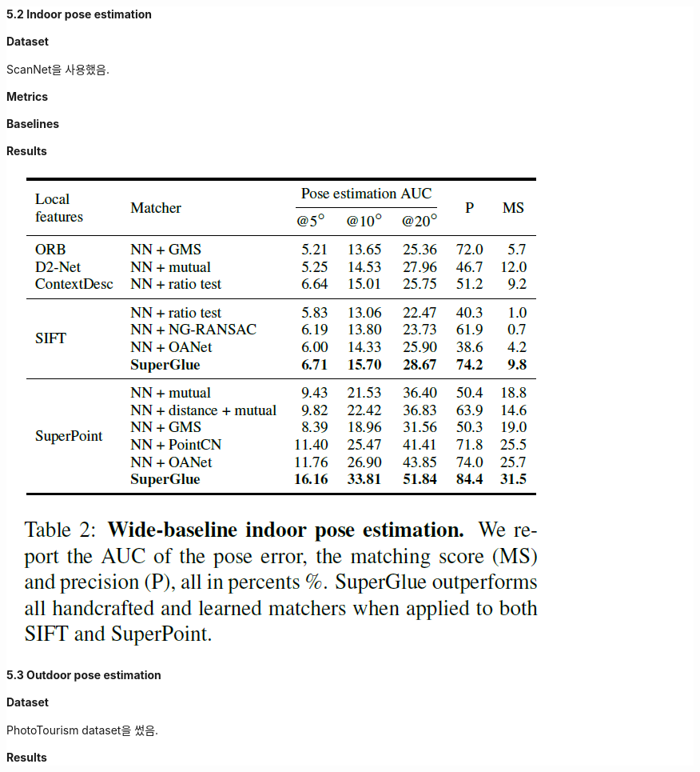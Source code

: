 __5.2 Indoor pose estimation__

__Dataset__

ScanNet을 사용했음.

__Metrics__

__Baselines__

__Results__

![img17](https://raw.githubusercontent.com/ReaperMaKNaE/reapermaknae.github.io/main/assets/img/20210118-34.PNG)

__5.3 Outdoor pose estimation__

__Dataset__

PhotoTourism dataset을 썼음.

__Results__

